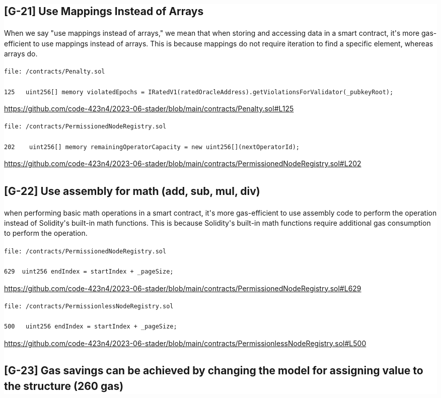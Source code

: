 
## [G-21] Use Mappings Instead of Arrays


When we say "use mappings instead of arrays," we mean that when storing and accessing data in a smart contract, it's more gas-efficient to use mappings instead of arrays. This is because mappings do not require iteration to find a specific element, whereas arrays do.


```solidity
file: /contracts/Penalty.sol

125   uint256[] memory violatedEpochs = IRatedV1(ratedOracleAddress).getViolationsForValidator(_pubkeyRoot);

```
https://github.com/code-423n4/2023-06-stader/blob/main/contracts/Penalty.sol#L125


```solidity
file: /contracts/PermissionedNodeRegistry.sol

202    uint256[] memory remainingOperatorCapacity = new uint256[](nextOperatorId);

```
https://github.com/code-423n4/2023-06-stader/blob/main/contracts/PermissionedNodeRegistry.sol#L202


## [G-22] Use assembly for math (add, sub, mul, div)

when performing basic math operations in a smart contract, it's more gas-efficient to use assembly code to perform the operation instead of Solidity's built-in math functions. This is because Solidity's built-in math functions require additional gas consumption to perform the operation.



```solidity
file: /contracts/PermissionedNodeRegistry.sol

629  uint256 endIndex = startIndex + _pageSize;

```
https://github.com/code-423n4/2023-06-stader/blob/main/contracts/PermissionedNodeRegistry.sol#L629


```solidity
file: /contracts/PermissionlessNodeRegistry.sol

500   uint256 endIndex = startIndex + _pageSize;

```
https://github.com/code-423n4/2023-06-stader/blob/main/contracts/PermissionlessNodeRegistry.sol#L500


## [G-23] Gas savings can be achieved by changing the model for assigning value to the structure (260 gas) 
